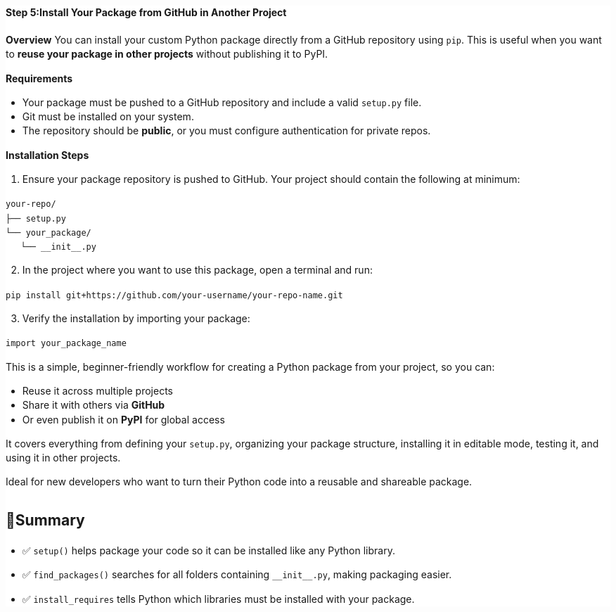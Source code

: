 #### **Step 5:Install Your Package from GitHub in Another Project**

**Overview**
You can install your custom Python package directly from a GitHub repository using `pip`. This is useful when you want to **reuse your package in other projects** without publishing it to PyPI.

**Requirements**
- Your package must be pushed to a GitHub repository and include a valid `setup.py` file.
- Git must be installed on your system.
- The repository should be **public**, or you must configure authentication for private repos.

**Installation Steps**
 1. Ensure your package repository is pushed to GitHub. Your project should contain the following at minimum:
 ```
 your-repo/
├── setup.py
└── your_package/
    └── __init__.py
```
 2. In the project where you want to use this package, open a terminal and run:
 ```
 pip install git+https://github.com/your-username/your-repo-name.git
```
3. Verify the installation by importing your package:
  ```
  import your_package_name
```

This is a simple, beginner-friendly workflow for creating a Python package from your project, so you can:
- Reuse it across multiple projects
- Share it with others via **GitHub**
- Or even publish it on **PyPI** for global access

It covers everything from defining your `setup.py`, organizing your package structure, installing it in editable mode, testing it, and using it in other projects.

Ideal for new developers who want to turn their Python code into a reusable and shareable package.
## 🧠Summary

- ✅ `setup()` helps package your code so it can be installed like any Python library.

- ✅ `find_packages()` searches for all folders containing `__init__.py`, making packaging easier.

- ✅ `install_requires` tells Python which libraries must be installed with your package.
